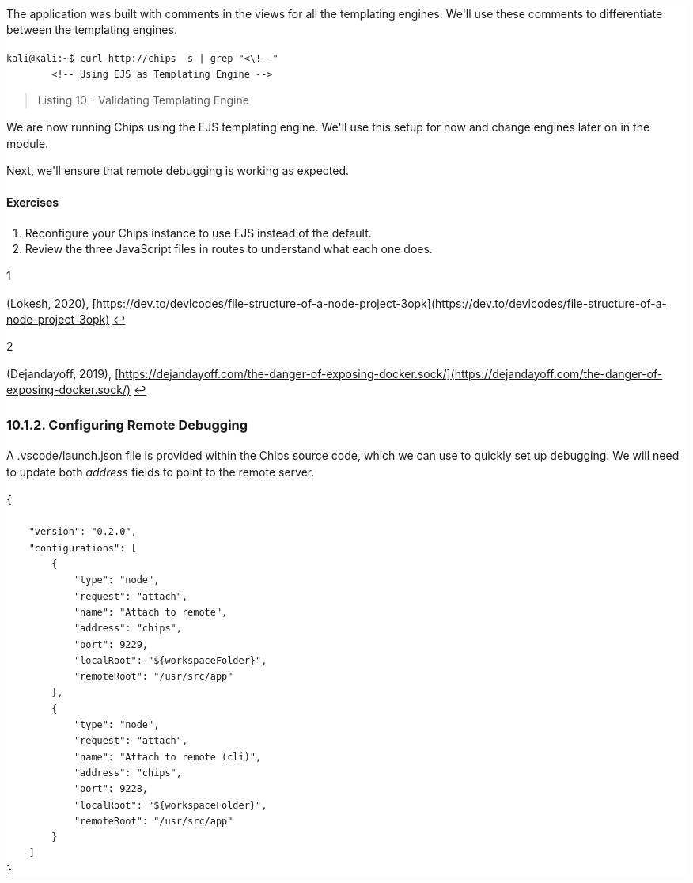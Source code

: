 The application was built with comments in the views for all the templating engines. We'll use these comments to differentiate between the templating engines.

```
kali@kali:~$ curl http://chips -s | grep "<\!--"
        <!-- Using EJS as Templating Engine -->
```

> Listing 10 - Validating Templating Engine

We are now running Chips using the EJS templating engine. We'll use this setup for now and change engines later on in the module.

Next, we'll ensure that remote debugging is working as expected.

#### Exercises

1. Reconfigure your Chips instance to use EJS instead of the default.
2. Review the three JavaScript files in routes to understand what each one does.

1

(Lokesh, 2020), [https://dev.to/devlcodes/file-structure-of-a-node-project-3opk](https://dev.to/devlcodes/file-structure-of-a-node-project-3opk) [↩︎](https://portal.offsec.com/courses/web-300-687/learning/guacamole-lite-prototype-pollution-32494/wrapping-up-32513/wrapping-up-32541#fnref-local_id_454-1)

2

(Dejandayoff, 2019), [https://dejandayoff.com/the-danger-of-exposing-docker.sock/](https://dejandayoff.com/the-danger-of-exposing-docker.sock/) [↩︎](https://portal.offsec.com/courses/web-300-687/learning/guacamole-lite-prototype-pollution-32494/wrapping-up-32513/wrapping-up-32541#fnref-local_id_454-2)

### 10.1.2. Configuring Remote Debugging

A .vscode/launch.json file is provided within the Chips source code, which we can use to quickly set up debugging. We will need to update both _address_ fields to point to the remote server.

```
{

	"version": "0.2.0",
	"configurations": [
		{
			"type": "node",
			"request": "attach",
			"name": "Attach to remote",
			"address": "chips",
			"port": 9229,
			"localRoot": "${workspaceFolder}",
			"remoteRoot": "/usr/src/app"
		},
		{
			"type": "node",
			"request": "attach",
			"name": "Attach to remote (cli)",
			"address": "chips",
			"port": 9228,
			"localRoot": "${workspaceFolder}",
			"remoteRoot": "/usr/src/app"
		}
	]
}
```
